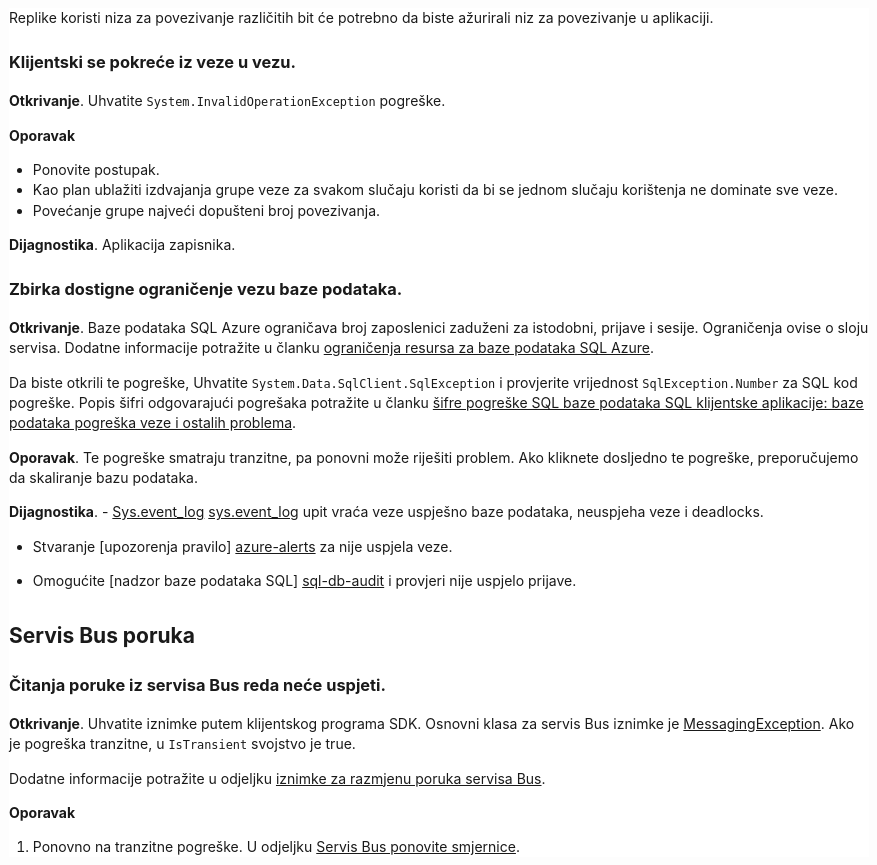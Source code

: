 Replike koristi niza za povezivanje različitih bit će potrebno da biste ažurirali niz za povezivanje u aplikaciji.


### <a name="client-runs-out-of-connections-in-the-connection-pool"></a>Klijentski se pokreće iz veze u vezu.

**Otkrivanje**. Uhvatite `System.InvalidOperationException` pogreške. 

**Oporavak**

- Ponovite postupak.
- Kao plan ublažiti izdvajanja grupe veze za svakom slučaju koristi da bi se jednom slučaju korištenja ne dominate sve veze.
- Povećanje grupe najveći dopušteni broj povezivanja.

**Dijagnostika**. Aplikacija zapisnika.


### <a name="database-connection-limit-is-reached"></a>Zbirka dostigne ograničenje vezu baze podataka. 

**Otkrivanje**. Baze podataka SQL Azure ograničava broj zaposlenici zaduženi za istodobni, prijave i sesije. Ograničenja ovise o sloju servisa. Dodatne informacije potražite u članku [ograničenja resursa za baze podataka SQL Azure][sql-db-limits].

Da biste otkrili te pogreške, Uhvatite `System.Data.SqlClient.SqlException` i provjerite vrijednost `SqlException.Number` za SQL kod pogreške. Popis šifri odgovarajući pogrešaka potražite u članku [šifre pogreške SQL baze podataka SQL klijentske aplikacije: baze podataka pogreška veze i ostalih problema][sql-db-errors].

**Oporavak**. Te pogreške smatraju tranzitne, pa ponovni može riješiti problem. Ako kliknete dosljedno te pogreške, preporučujemo da skaliranje bazu podataka.

**Dijagnostika**. - [Sys.event_log] [ sys.event_log] upit vraća veze uspješno baze podataka, neuspjeha veze i deadlocks.

- Stvaranje [upozorenja pravilo] [ azure-alerts] za nije uspjela veze.

- Omogućite [nadzor baze podataka SQL] [ sql-db-audit] i provjeri nije uspjelo prijave.


## <a name="service-bus-messaging"></a>Servis Bus poruka

### <a name="reading-a-message-from-a-service-bus-queue-fails"></a>Čitanja poruke iz servisa Bus reda neće uspjeti.

**Otkrivanje**. Uhvatite iznimke putem klijentskog programa SDK. Osnovni klasa za servis Bus iznimke je [MessagingException][sb-messagingexception-class]. Ako je pogreška tranzitne, u `IsTransient` svojstvo je true. 

Dodatne informacije potražite u odjeljku [iznimke za razmjenu poruka servisa Bus][sb-messaging-exceptions].

**Oporavak**

1. Ponovno na tranzitne pogreške. U odjeljku [Servis Bus ponovite smjernice][sb-retry].


[api-management]: https://azure.microsoft.com/documentation/services/api-management/
[api-management-throttling]: ../api-management/api-management-sample-flexible-throttling.md
[app-insights]: ../application-insights/app-insights-overview.md
[app-insights-web-apps]: ../application-insights/app-insights-azure-web-apps.md
[app-service-configure]: ../app-service-web/web-sites-configure.md
[app-service-logging]: ../app-service-web/web-sites-enable-diagnostic-log.md
[app-service-slots]: ../app-service-web/web-sites-staged-publishing.md
[auto-rest-client-retry]: https://github.com/Azure/autorest/blob/master/Documentation/clients-retry.md
[azure-activity-logs]: ../monitoring-and-diagnostics/monitoring-overview-activity-logs.md
[azure-alerts]: ../monitoring-and-diagnostics/insights-alerts-portal.md
[azure-log-analytics]: ../log-analytics/log-analytics-overview.md
[BrokeredMessage.TimeToLive]: https://msdn.microsoft.com/library/microsoft.servicebus.messaging.brokeredmessage.timetolive.aspx
[cassandra-error-handling]: http://www.datastax.com/dev/blog/cassandra-error-handling-done-right
[circuit-breaker]: https://msdn.microsoft.com/library/dn589784.aspx
[docdb-multi-region]: ../documentdb/documentdb-developing-with-multiple-regions.md
[elasticsearch-azure]: guidance-elasticsearch-running-on-azure.md
[elasticsearch-client]: https://www.elastic.co/guide/en/elasticsearch/client/index.html
[health-endpoint-monitoring-pattern]: https://msdn.microsoft.com/library/dn589789.aspx
[onstop-events]: https://azure.microsoft.com/blog/the-right-way-to-handle-azure-onstop-events/
[lb-monitor]: ../load-balancer/load-balancer-monitor-log.md
[lb-probe]: ../load-balancer/load-balancer-custom-probe-overview.md#learn-about-the-types-of-probes
[new-relic]: https://newrelic.com/
[priority-queue-pattern]: https://msdn.microsoft.com/library/dn589794.aspx
[queue-based-load-leveling]: https://msdn.microsoft.com/library/dn589783.aspx
[QuotaExceededException]: https://msdn.microsoft.com/library/azure/microsoft.servicebus.messaging.quotaexceededexception.aspx
[ra-web-apps-basic]: guidance-web-apps-basic.md
[redis-monitor]: ../redis-cache/cache-how-to-monitor.md
[redis-retry]: ../best-practices-retry-service-specific.md#cache-redis-retry-guidelines
[resilience-by-design-pdf]: http://download.microsoft.com/download/D/8/C/D8C599A4-4E8A-49BF-80EE-FE35F49B914D/Resilience_by_Design_for_Cloud_Services_White_Paper.pdf
[RoleEntryPoint.OnStop]: https://msdn.microsoft.com/library/azure/microsoft.windowsazure.serviceruntime.roleentrypoint.onstop.aspx
[RoleEnvironment.Stopping]: https://msdn.microsoft.com/library/azure/microsoft.windowsazure.serviceruntime.roleenvironment.stopping.aspx
[rm-locks]: ../resource-group-lock-resources.md
[sb-dead-letter-queue]: ../service-bus-messaging/service-bus-dead-letter-queues.md
[sb-georeplication-sample]: https://github.com/Azure-Samples/azure-servicebus-messaging-samples/tree/master/GeoReplication
[sb-messagingexception-class]: https://msdn.microsoft.com/library/azure/microsoft.servicebus.messaging.messagingexception.aspx
[sb-messaging-exceptions]: ../service-bus-messaging/service-bus-messaging-exceptions.md
[sb-outages]: ../service-bus/service-bus-outages-disasters.md#protecting-queues-and-topics-against-datacenter-outages-or-disasters
[sb-partition]: ../service-bus-messaging/service-bus-partitioning.md
[sb-poison-message]: ../app-service-web/websites-dotnet-webjobs-sdk-storage-queues-how-to.md#poison
[sb-retry]: ../best-practices-retry-service-specific.md#service-bus-retry-guidelines
[search-sdk]: https://msdn.microsoft.com/library/dn951165.aspx
[scheduler-agent-supervisor]: https://msdn.microsoft.com/library/dn589780.aspx
[search-analytics]: ../search/search-traffic-analytics.md
[sql-db-audit]: ../sql-database/sql-database-auditing-get-started.md
[sql-db-errors]: ../sql-database/sql-database-develop-error-messages.md#resource-governanance-errors
[sql-db-failover]: ../sql-database/sql-database-geo-replication-failover-portal.md
[sql-db-limits]: ../sql-database/sql-database-resource-limits.md
[sql-db-replication]: ../sql-database/sql-database-geo-replication-overview.md
[storage-metrics]: https://msdn.microsoft.com/library/dn782843.aspx
[storage-replication]: ../storage/storage-redundancy.md
[Storage.RetryPolicies]: https://msdn.microsoft.com/library/microsoft.windowsazure.storage.retrypolicies.aspx
[sys.event_log]: https://msdn.microsoft.com/library/dn270018.aspx
[throttling-pattern]: https://msdn.microsoft.com/library/dn589798.aspx
[web-jobs]: ../app-service-web/web-sites-create-web-jobs.md
[web-jobs-shutdown]: ../app-service-web/websites-dotnet-webjobs-sdk-storage-queues-how-to.md#graceful